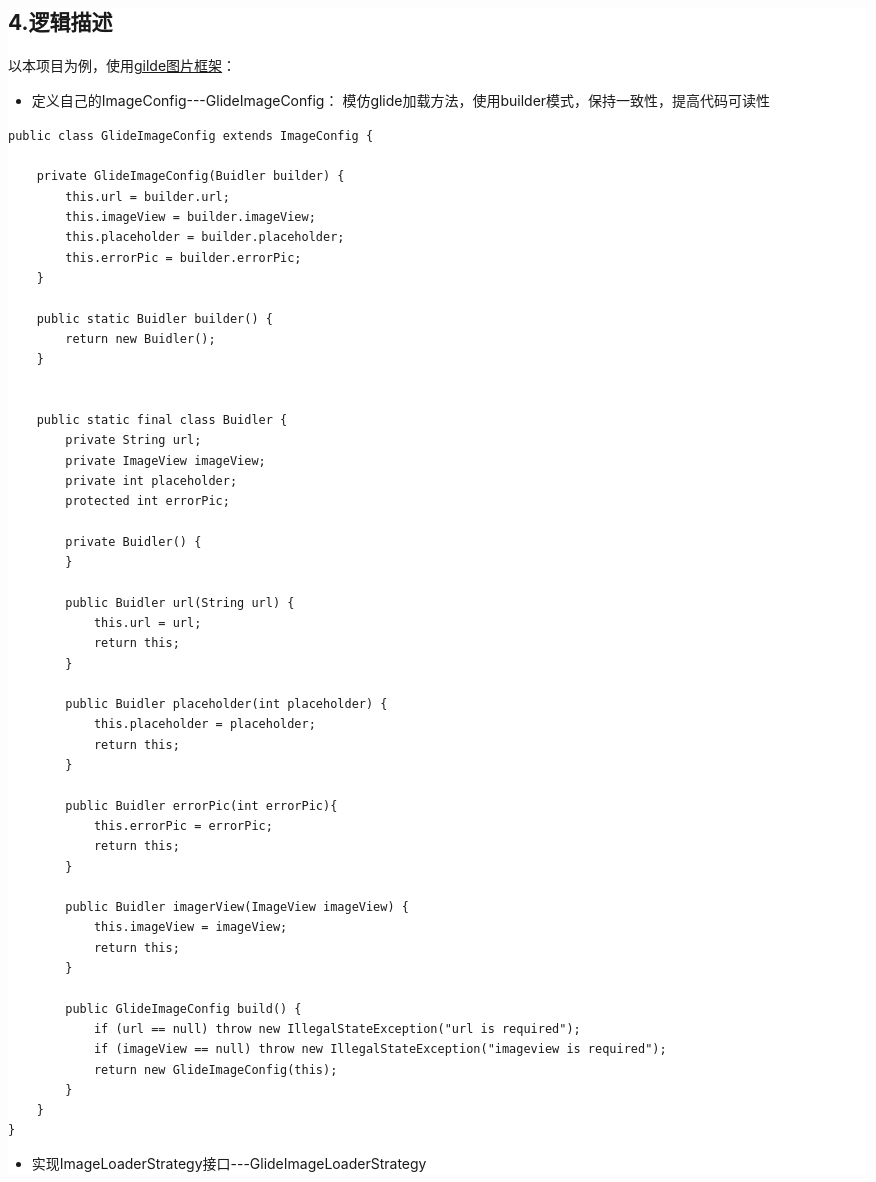 ## 4.逻辑描述
 以本项目为例，使用[gilde图片框架](https://github.com/bumptech/glide)：
 - 定义自己的ImageConfig---GlideImageConfig：
    模仿glide加载方法，使用builder模式，保持一致性，提高代码可读性
 ```
 public class GlideImageConfig extends ImageConfig {

     private GlideImageConfig(Buidler builder) {
         this.url = builder.url;
         this.imageView = builder.imageView;
         this.placeholder = builder.placeholder;
         this.errorPic = builder.errorPic;
     }

     public static Buidler builder() {
         return new Buidler();
     }


     public static final class Buidler {
         private String url;
         private ImageView imageView;
         private int placeholder;
         protected int errorPic;

         private Buidler() {
         }

         public Buidler url(String url) {
             this.url = url;
             return this;
         }

         public Buidler placeholder(int placeholder) {
             this.placeholder = placeholder;
             return this;
         }

         public Buidler errorPic(int errorPic){
             this.errorPic = errorPic;
             return this;
         }

         public Buidler imagerView(ImageView imageView) {
             this.imageView = imageView;
             return this;
         }

         public GlideImageConfig build() {
             if (url == null) throw new IllegalStateException("url is required");
             if (imageView == null) throw new IllegalStateException("imageview is required");
             return new GlideImageConfig(this);
         }
     }
 }
 ```
- 实现ImageLoaderStrategy接口---GlideImageLoaderStrategy

